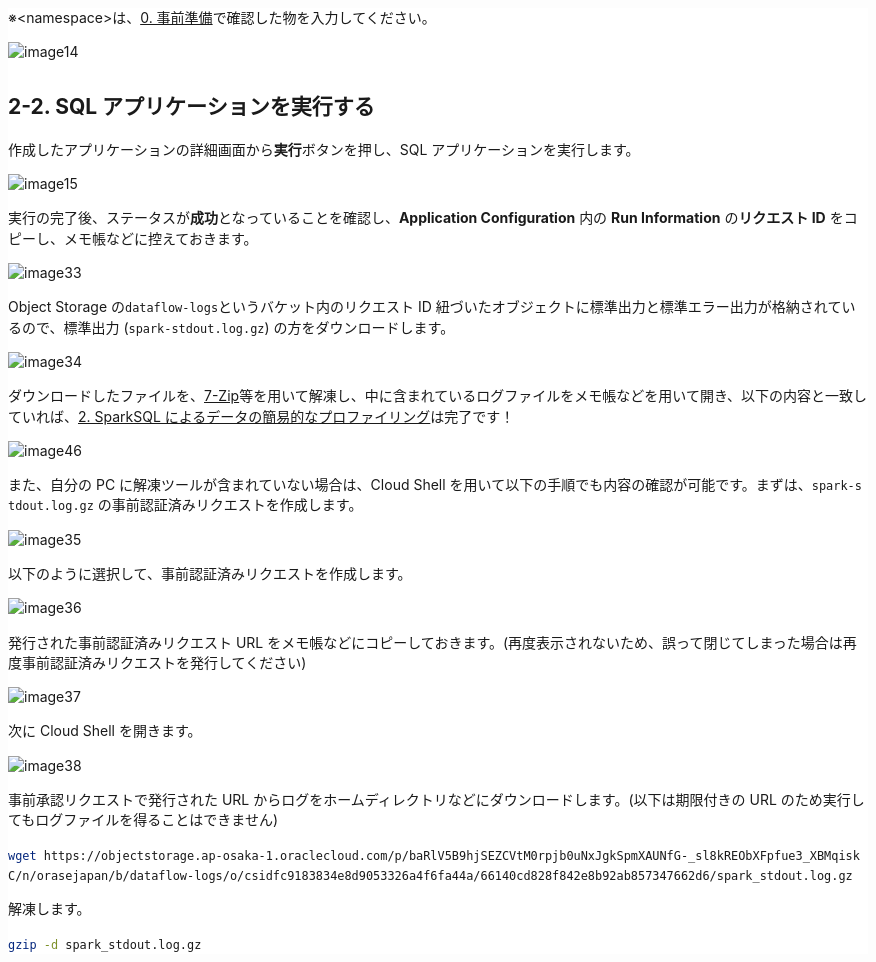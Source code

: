 ※\<namespace\>は、[0. 事前準備](#0-事前準備)で確認した物を入力してください。

![image14](image14.png)

## 2-2. SQL アプリケーションを実行する

作成したアプリケーションの詳細画面から**実行**ボタンを押し、SQL アプリケーションを実行します。

![image15](image15.png)

実行の完了後、ステータスが**成功**となっていることを確認し、**Application Configuration** 内の **Run Information** の**リクエスト ID** をコピーし、メモ帳などに控えておきます。

![image33](image33.png)

Object Storage の`dataflow-logs`というバケット内のリクエスト ID 紐づいたオブジェクトに標準出力と標準エラー出力が格納されているので、標準出力 (`spark-stdout.log.gz`) の方をダウンロードします。

![image34](image34.png)

ダウンロードしたファイルを、[7-Zip](https://sevenzip.osdn.jp/)等を用いて解凍し、中に含まれているログファイルをメモ帳などを用いて開き、以下の内容と一致していれば、[2. SparkSQL によるデータの簡易的なプロファイリング](#2-sparksql-によるデータの簡易的なプロファイリング)は完了です！

![image46](image46.png)

また、自分の PC に解凍ツールが含まれていない場合は、Cloud Shell を用いて以下の手順でも内容の確認が可能です。まずは、`spark-stdout.log.gz` の事前認証済みリクエストを作成します。

![image35](image35.png)

以下のように選択して、事前認証済みリクエストを作成します。

![image36](image36.png)

発行された事前認証済みリクエスト URL をメモ帳などにコピーしておきます。(再度表示されないため、誤って閉じてしまった場合は再度事前認証済みリクエストを発行してください)

![image37](image37.png)

次に Cloud Shell を開きます。

![image38](image38.png)

事前承認リクエストで発行された URL からログをホームディレクトリなどにダウンロードします。(以下は期限付きの URL のため実行してもログファイルを得ることはできません)

```bash
wget https://objectstorage.ap-osaka-1.oraclecloud.com/p/baRlV5B9hjSEZCVtM0rpjb0uNxJgkSpmXAUNfG-_sl8kREObXFpfue3_XBMqiskC/n/orasejapan/b/dataflow-logs/o/csidfc9183834e8d9053326a4f6fa44a/66140cd828f842e8b92ab857347662d6/spark_stdout.log.gz
```

解凍します。

```bash
gzip -d spark_stdout.log.gz
```
